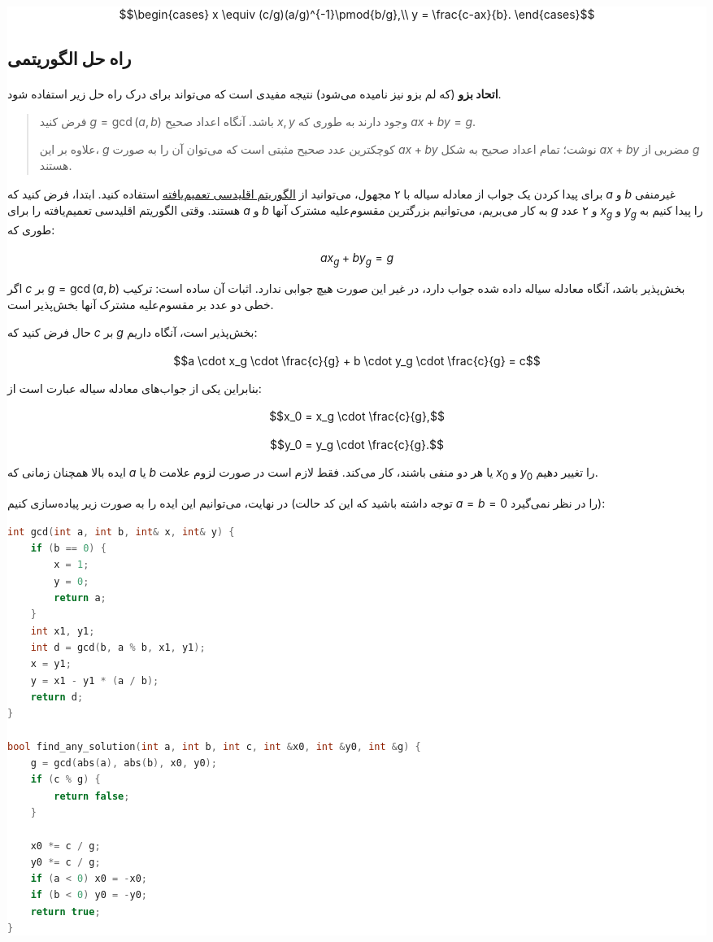 $$\begin{cases}
x \equiv (c/g)(a/g)^{-1}\pmod{b/g},\\
y = \frac{c-ax}{b}.
\end{cases}$$

## راه حل الگوریتمی

**اتحاد بزو** (که لم بزو نیز نامیده می‌شود) نتیجه مفیدی است که می‌تواند برای درک راه حل زیر استفاده شود.

> فرض کنید $g = \gcd(a,b)$ باشد. آنگاه اعداد صحیح $x,y$ وجود دارند به طوری که $ax + by = g$.
>
> علاوه بر این، $g$ کوچکترین عدد صحیح مثبتی است که می‌توان آن را به صورت $ax + by$ نوشت؛ تمام اعداد صحیح به شکل $ax + by$ مضربی از $g$ هستند.

برای پیدا کردن یک جواب از معادله سیاله با ۲ مجهول، می‌توانید از [الگوریتم اقلیدسی تعمیم‌یافته](extended-euclid-algorithm.md) استفاده کنید. ابتدا، فرض کنید که $a$ و $b$ غیرمنفی هستند. وقتی الگوریتم اقلیدسی تعمیم‌یافته را برای $a$ و $b$ به کار می‌بریم، می‌توانیم بزرگترین مقسوم‌علیه مشترک آنها $g$ و ۲ عدد $x_g$ و $y_g$ را پیدا کنیم به طوری که:

$$a x_g + b y_g = g$$

اگر $c$ بر $g = \gcd(a, b)$ بخش‌پذیر باشد، آنگاه معادله سیاله داده شده جواب دارد، در غیر این صورت هیچ جوابی ندارد. اثبات آن ساده است: ترکیب خطی دو عدد بر مقسوم‌علیه مشترک آنها بخش‌پذیر است.

حال فرض کنید که $c$ بر $g$ بخش‌پذیر است، آنگاه داریم:

$$a \cdot x_g \cdot \frac{c}{g} + b \cdot y_g \cdot \frac{c}{g} = c$$

بنابراین یکی از جواب‌های معادله سیاله عبارت است از:

$$x_0 = x_g \cdot \frac{c}{g},$$

$$y_0 = y_g \cdot \frac{c}{g}.$$

ایده بالا همچنان زمانی که $a$ یا $b$ یا هر دو منفی باشند، کار می‌کند. فقط لازم است در صورت لزوم علامت $x_0$ و $y_0$ را تغییر دهیم.

در نهایت، می‌توانیم این ایده را به صورت زیر پیاده‌سازی کنیم (توجه داشته باشید که این کد حالت $a = b = 0$ را در نظر نمی‌گیرد):

```cpp file=linear_diophantine_any
int gcd(int a, int b, int& x, int& y) {
    if (b == 0) {
        x = 1;
        y = 0;
        return a;
    }
    int x1, y1;
    int d = gcd(b, a % b, x1, y1);
    x = y1;
    y = x1 - y1 * (a / b);
    return d;
}

bool find_any_solution(int a, int b, int c, int &x0, int &y0, int &g) {
    g = gcd(abs(a), abs(b), x0, y0);
    if (c % g) {
        return false;
    }

    x0 *= c / g;
    y0 *= c / g;
    if (a < 0) x0 = -x0;
    if (b < 0) y0 = -y0;
    return true;
}
```

